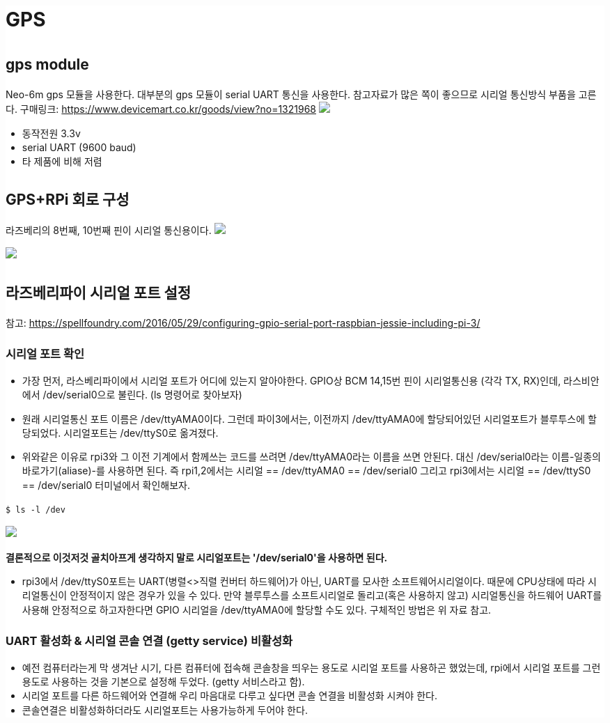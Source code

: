 # GPS

## gps module
Neo-6m gps 모듈을 사용한다.
대부분의 gps 모듈이 serial UART 통신을 사용한다. 참고자료가 많은 쪽이 좋으므로  시리얼 통신방식 부품을 고른다.
구매링크: https://www.devicemart.co.kr/goods/view?no=1321968
![](https://www.makerlab-electronics.com/my_uploads/2017/06/GPS-Module-01.jpg)
* 동작전원 3.3v
* serial UART (9600 baud)
* 타 제품에 비해 저렴

## GPS+RPi 회로 구성
라즈베리의 8번째, 10번째 핀이  시리얼 통신용이다.
![](https://cdn.instructables.com/FP7/CQBO/ICJLZ1TL/FP7CQBOICJLZ1TL.LARGE.jpg?auto=webp&frame=1&width=664&fit=bounds)  

![](https://cl.ly/49839d/Image%202019-08-30%20at%204.54.46%20PM.png)

## 라즈베리파이 시리얼 포트 설정
참고: https://spellfoundry.com/2016/05/29/configuring-gpio-serial-port-raspbian-jessie-including-pi-3/  

### 시리얼 포트 확인
* 가장 먼저, 라스베리파이에서 시리얼 포트가 어디에 있는지 알아야한다. GPIO상 BCM 14,15번 핀이 시리얼통신용 (각각 TX, RX)인데, 라스비안에서 /dev/serial0으로 불린다. (ls 명령어로 찾아보자)

* 원래 시리얼통신 포트 이름은 /dev/ttyAMA0이다. 그런데 파이3에서는, 이전까지 /dev/ttyAMA0에 할당되어있던 시리얼포트가 블루투스에 할당되었다. 시리얼포트는 /dev/ttyS0로 옮겨졌다.

* 위와같은 이유로 rpi3와 그 이전 기계에서 함께쓰는 코드를 쓰려면 /dev/ttyAMA0라는 이름을 쓰면 안된다. 대신 /dev/serial0라는 이름-일종의 바로가기(aliase)-를 사용하면 된다. 즉 rpi1,2에서는 시리얼 == /dev/ttyAMA0 == /dev/serial0 그리고 rpi3에서는 시리얼 == /dev/ttyS0 == /dev/serial0 터미널에서 확인해보자.
```
$ ls -l /dev
```
![](https://cl.ly/3U0d47274025/Image%202017-10-27%20at%2011.01.08%20%EC%98%A4%EC%A0%84.png)

 **결론적으로 이것저것 골치아프게 생각하지 말로 시리얼포트는  '/dev/serial0'을 사용하면 된다.**

* rpi3에서 /dev/ttyS0포트는 UART(병렬<>직렬 컨버터 하드웨어)가 아닌, UART를 모사한 소프트웨어시리얼이다. 때문에 CPU상태에 따라 시리얼통신이 안정적이지 않은 경우가 있을 수 있다. 만약 블루투스를 소프트시리얼로 돌리고(혹은 사용하지 않고) 시리얼통신을 하드웨어 UART를 사용해 안정적으로 하고자한다면 GPIO 시리얼을 /dev/ttyAMA0에 할당할 수도 있다. 구체적인 방법은 위 자료 참고.


### UART 활성화 & 시리얼 콘솔 연결 (getty service) 비활성화
* 예전 컴퓨터라는게 막 생겨난 시기, 다른 컴퓨터에 접속해 콘솔창을 띄우는 용도로 시리얼 포트를 사용하곤 했었는데, rpi에서 시리얼 포트를 그런 용도로 사용하는 것을 기본으로 설정해 두었다. (getty 서비스라고 함).
* 시리얼 포트를 다른 하드웨어와 연결해 우리 마음대로 다루고 싶다면 콘솔 연결을 비활성화 시켜야 한다.
* 콘솔연결은 비활성화하더라도 시리얼포트는 사용가능하게 두어야 한다.
